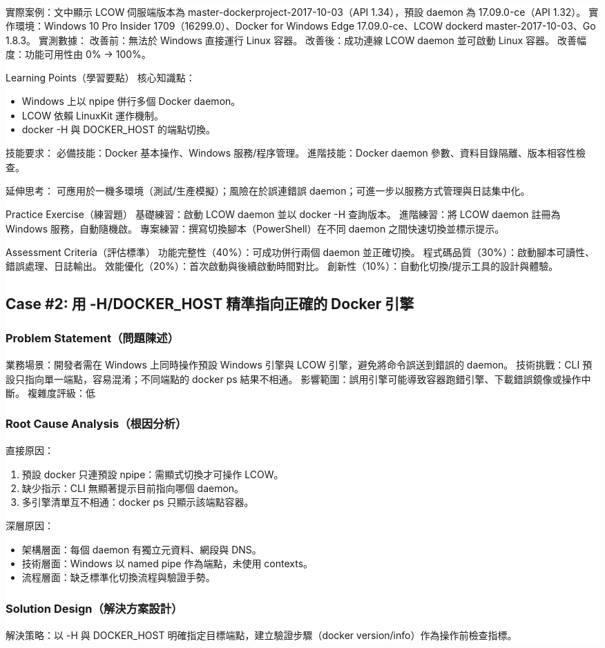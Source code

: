 實際案例：文中顯示 LCOW 伺服端版本為 master-dockerproject-2017-10-03（API 1.34），預設 daemon 為 17.09.0-ce（API 1.32）。
實作環境：Windows 10 Pro Insider 1709（16299.0）、Docker for Windows Edge 17.09.0-ce、LCOW dockerd master-2017-10-03、Go 1.8.3。
實測數據：
改善前：無法於 Windows 直接運行 Linux 容器。
改善後：成功連線 LCOW daemon 並可啟動 Linux 容器。
改善幅度：功能可用性由 0% → 100%。

Learning Points（學習要點）
核心知識點：
- Windows 上以 npipe 併行多個 Docker daemon。
- LCOW 依賴 LinuxKit 運作機制。
- docker -H 與 DOCKER_HOST 的端點切換。

技能要求：
必備技能：Docker 基本操作、Windows 服務/程序管理。
進階技能：Docker daemon 參數、資料目錄隔離、版本相容性檢查。

延伸思考：
可應用於一機多環境（測試/生產模擬）；風險在於誤連錯誤 daemon；可進一步以服務方式管理與日誌集中化。

Practice Exercise（練習題）
基礎練習：啟動 LCOW daemon 並以 docker -H 查詢版本。
進階練習：將 LCOW daemon 註冊為 Windows 服務，自動隨機啟。
專案練習：撰寫切換腳本（PowerShell）在不同 daemon 之間快速切換並標示提示。

Assessment Criteria（評估標準）
功能完整性（40%）：可成功併行兩個 daemon 並正確切換。
程式碼品質（30%）：啟動腳本可讀性、錯誤處理、日誌輸出。
效能優化（20%）：首次啟動與後續啟動時間對比。
創新性（10%）：自動化切換/提示工具的設計與體驗。


## Case #2: 用 -H/DOCKER_HOST 精準指向正確的 Docker 引擎

### Problem Statement（問題陳述）
業務場景：開發者需在 Windows 上同時操作預設 Windows 引擎與 LCOW 引擎，避免將命令誤送到錯誤的 daemon。
技術挑戰：CLI 預設只指向單一端點，容易混淆；不同端點的 docker ps 結果不相通。
影響範圍：誤用引擎可能導致容器跑錯引擎、下載錯誤鏡像或操作中斷。
複雜度評級：低

### Root Cause Analysis（根因分析）
直接原因：
1. 預設 docker 只連預設 npipe：需顯式切換才可操作 LCOW。
2. 缺少指示：CLI 無顯著提示目前指向哪個 daemon。
3. 多引擎清單互不相通：docker ps 只顯示該端點容器。

深層原因：
- 架構層面：每個 daemon 有獨立元資料、網段與 DNS。
- 技術層面：Windows 以 named pipe 作為端點，未使用 contexts。
- 流程層面：缺乏標準化切換流程與驗證手勢。

### Solution Design（解決方案設計）
解決策略：以 -H 與 DOCKER_HOST 明確指定目標端點，建立驗證步驟（docker version/info）作為操作前檢查指標。
